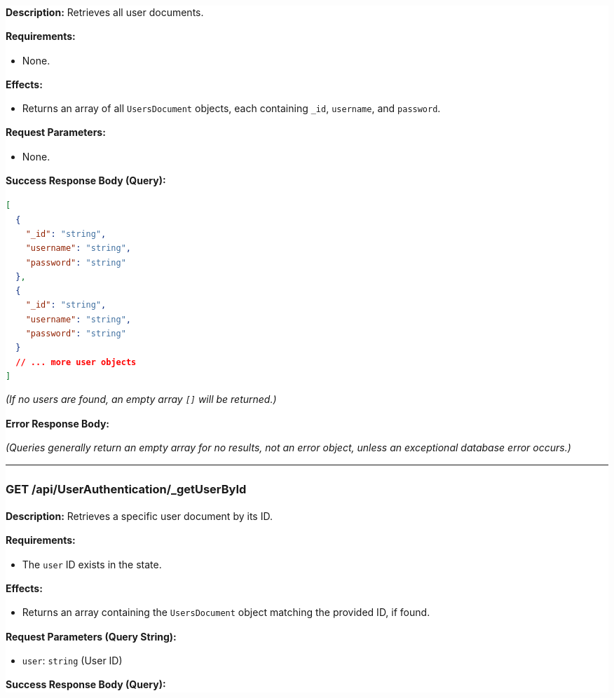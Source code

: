 **Description:** Retrieves all user documents.

**Requirements:**

* None.

**Effects:**

* Returns an array of all `UsersDocument` objects, each containing `_id`, `username`, and `password`.

**Request Parameters:**

* None.

**Success Response Body (Query):**

```json
[
  {
    "_id": "string",
    "username": "string",
    "password": "string"
  },
  {
    "_id": "string",
    "username": "string",
    "password": "string"
  }
  // ... more user objects
]
```

*(If no users are found, an empty array `[]` will be returned.)*

**Error Response Body:**

*(Queries generally return an empty array for no results, not an error object, unless an exceptional database error occurs.)*

***

### GET /api/UserAuthentication/\_getUserById

**Description:** Retrieves a specific user document by its ID.

**Requirements:**

* The `user` ID exists in the state.

**Effects:**

* Returns an array containing the `UsersDocument` object matching the provided ID, if found.

**Request Parameters (Query String):**

* `user`: `string` (User ID)

**Success Response Body (Query):**
